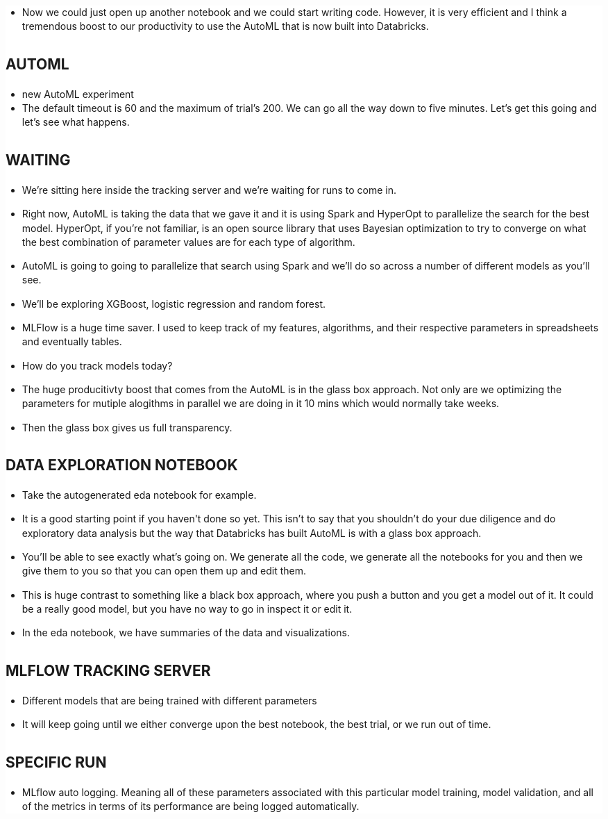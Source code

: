 
* Now we could just open up another notebook and we could start writing code. However, it is very efficient and I think a tremendous boost to our productivity to use the AutoML that is now built into Databricks. 

## AUTOML
* new AutoML experiment
* The default timeout is 60 and the maximum of trial’s 200. We can go all the way down to five minutes. Let’s get this going and let’s see what happens.

## WAITING
* We’re sitting here inside the tracking server and we’re waiting for runs to come in. 
* Right now, AutoML is taking the data that we gave it and it is using Spark and HyperOpt to parallelize the search for the best model. HyperOpt, if you’re not familiar, is an open source library that uses Bayesian optimization to try to converge on what the best combination of parameter values are for each type of algorithm.
* AutoML is going to going to parallelize that search using Spark and we’ll do so across a number of different models as you’ll see. 
* We’ll be exploring XGBoost, logistic regression and random forest. 
* MLFlow is a huge time saver. I used to keep track of my features, algorithms, and their respective parameters in spreadsheets and eventually tables. 
* How do you track models today?

* The huge producitivty boost that comes from the AutoML is in the glass box approach. Not only are we optimizing the parameters for mutiple alogithms in parallel we are doing in it 10 mins which would normally take weeks.
* Then the glass box gives us full transparency. 

## DATA EXPLORATION NOTEBOOK
* Take the autogenerated eda notebook for example. 
* It is a good starting point if you haven't done so yet. This isn’t to say that you shouldn’t do your due diligence and do exploratory data analysis but the way that Databricks has built AutoML is with a glass box approach. 
* You’ll be able to see exactly what’s going on. We generate all the code, we generate all the notebooks for you and then we give them to you so that you can open them up and edit them. 
* This is huge contrast to something like a black box approach, where you push a button and you get a model out of it. It could be a really good model, but you have no way to go in inspect it or edit it.
                                 
* In the eda notebook, we have summaries of the data and visualizations. 

## MLFLOW TRACKING SERVER
* Different models that are being trained with different parameters

* It will keep going until we either converge upon the best notebook, the best trial, or we run out of time.

## SPECIFIC RUN
* MLflow auto logging. Meaning all of these parameters associated with this particular model training, model validation, and all of the metrics in terms of its performance are being logged automatically. 
